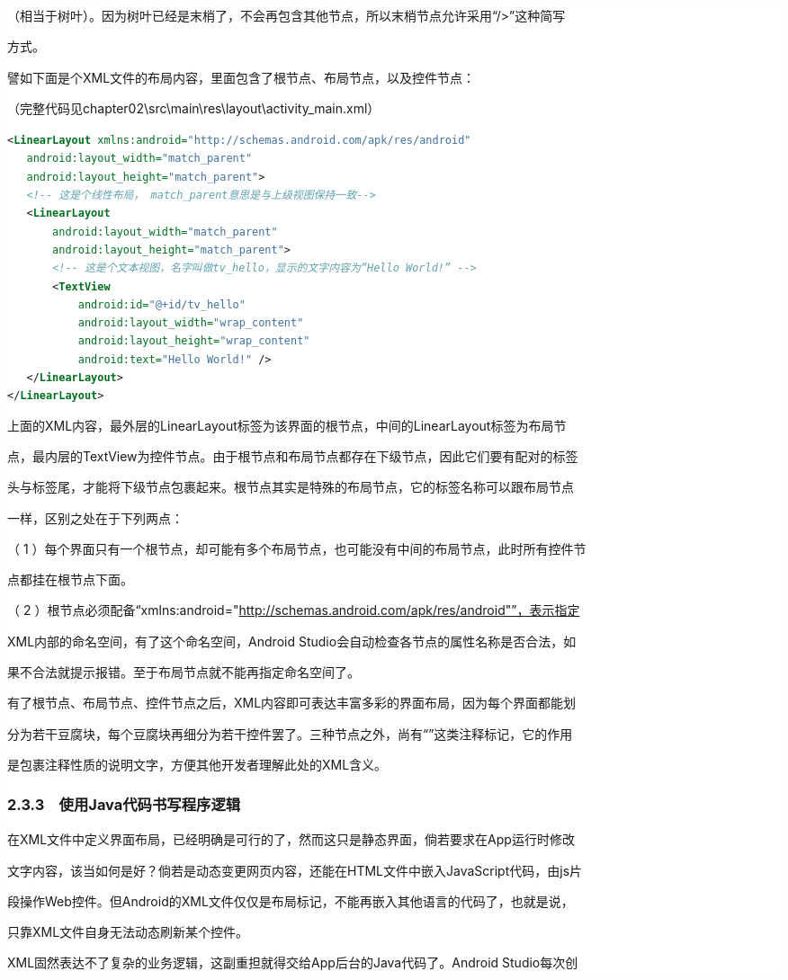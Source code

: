   （相当于树叶）。因为树叶已经是末梢了，不会再包含其他节点，所以末梢节点允许采用“/>”这种简写 

  方式。 

  譬如下面是个XML文件的布局内容，里面包含了根节点、布局节点，以及控件节点： 

  （完整代码见chapter02\src\main\res\layout\activity_main.xml） 

```xml
<LinearLayout xmlns:android="http://schemas.android.com/apk/res/android"
   android:layout_width="match_parent"
   android:layout_height="match_parent">
   <!-- 这是个线性布局， match_parent意思是与上级视图保持一致-->
   <LinearLayout
       android:layout_width="match_parent"
       android:layout_height="match_parent">
       <!-- 这是个文本视图，名字叫做tv_hello，显示的文字内容为“Hello World!” -->
       <TextView
           android:id="@+id/tv_hello"
           android:layout_width="wrap_content"
           android:layout_height="wrap_content"
           android:text="Hello World!" />
   </LinearLayout> 
</LinearLayout>
```

上面的XML内容，最外层的LinearLayout标签为该界面的根节点，中间的LinearLayout标签为布局节 

  点，最内层的TextView为控件节点。由于根节点和布局节点都存在下级节点，因此它们要有配对的标签 

  头与标签尾，才能将下级节点包裹起来。根节点其实是特殊的布局节点，它的标签名称可以跟布局节点 

  一样，区别之处在于下列两点： 

  （ 1 ）每个界面只有一个根节点，却可能有多个布局节点，也可能没有中间的布局节点，此时所有控件节 

  点都挂在根节点下面。 

  （ 2 ）根节点必须配备“xmlns:android="http://schemas.android.com/apk/res/android"”，表示指定 

  XML内部的命名空间，有了这个命名空间，Android Studio会自动检查各节点的属性名称是否合法，如 

  果不合法就提示报错。至于布局节点就不能再指定命名空间了。 

  有了根节点、布局节点、控件节点之后，XML内容即可表达丰富多彩的界面布局，因为每个界面都能划 

  分为若干豆腐块，每个豆腐块再细分为若干控件罢了。三种节点之外，尚有“”这类注释标记，它的作用 

  是包裹注释性质的说明文字，方便其他开发者理解此处的XML含义。 

### 2.3.3　使用Java代码书写程序逻辑 

  在XML文件中定义界面布局，已经明确是可行的了，然而这只是静态界面，倘若要求在App运行时修改 

  文字内容，该当如何是好？倘若是动态变更网页内容，还能在HTML文件中嵌入JavaScript代码，由js片 

  段操作Web控件。但Android的XML文件仅仅是布局标记，不能再嵌入其他语言的代码了，也就是说， 

  只靠XML文件自身无法动态刷新某个控件。 

  XML固然表达不了复杂的业务逻辑，这副重担就得交给App后台的Java代码了。Android Studio每次创 
